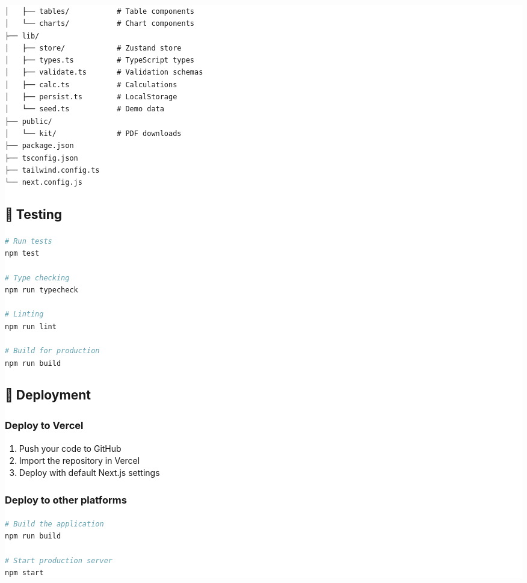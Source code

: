```
│   ├── tables/           # Table components
│   └── charts/           # Chart components
├── lib/
│   ├── store/            # Zustand store
│   ├── types.ts          # TypeScript types
│   ├── validate.ts       # Validation schemas
│   ├── calc.ts           # Calculations
│   ├── persist.ts        # LocalStorage
│   └── seed.ts           # Demo data
├── public/
│   └── kit/              # PDF downloads
├── package.json
├── tsconfig.json
├── tailwind.config.ts
└── next.config.js
```

## 🧪 Testing

```bash
# Run tests
npm test

# Type checking
npm run typecheck

# Linting
npm run lint

# Build for production
npm run build
```

## 🚀 Deployment

### Deploy to Vercel

1. Push your code to GitHub
2. Import the repository in Vercel
3. Deploy with default Next.js settings

### Deploy to other platforms

```bash
# Build the application
npm run build

# Start production server
npm start
```
